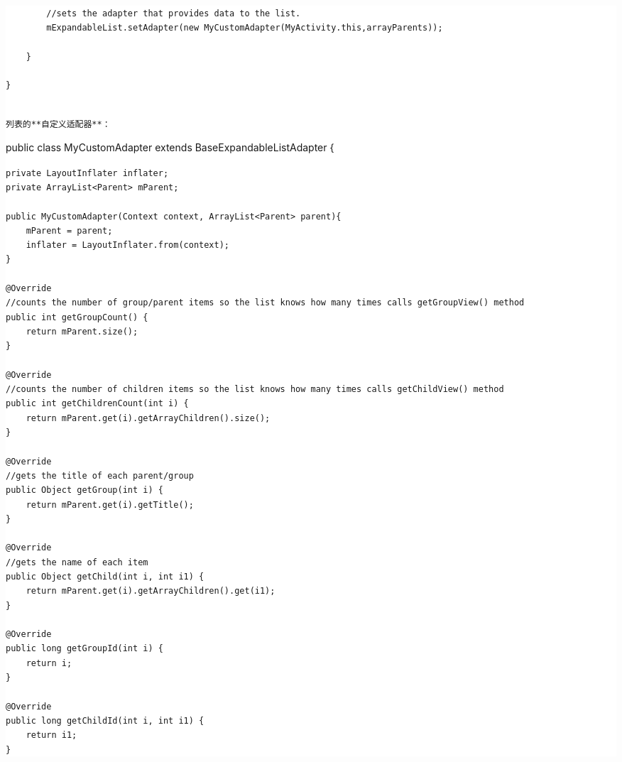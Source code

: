             //sets the adapter that provides data to the list.
            mExpandableList.setAdapter(new MyCustomAdapter(MyActivity.this,arrayParents));

        }

    } 
```

列表的**自定义适配器**：

```
public class MyCustomAdapter extends BaseExpandableListAdapter {

    private LayoutInflater inflater;
    private ArrayList<Parent> mParent;

    public MyCustomAdapter(Context context, ArrayList<Parent> parent){
        mParent = parent;
        inflater = LayoutInflater.from(context);
    }

    @Override
    //counts the number of group/parent items so the list knows how many times calls getGroupView() method
    public int getGroupCount() {
        return mParent.size();
    }

    @Override
    //counts the number of children items so the list knows how many times calls getChildView() method
    public int getChildrenCount(int i) {
        return mParent.get(i).getArrayChildren().size();
    }

    @Override
    //gets the title of each parent/group
    public Object getGroup(int i) {
        return mParent.get(i).getTitle();
    }

    @Override
    //gets the name of each item
    public Object getChild(int i, int i1) {
        return mParent.get(i).getArrayChildren().get(i1);
    }

    @Override
    public long getGroupId(int i) {
        return i;
    }

    @Override
    public long getChildId(int i, int i1) {
        return i1;
    }
